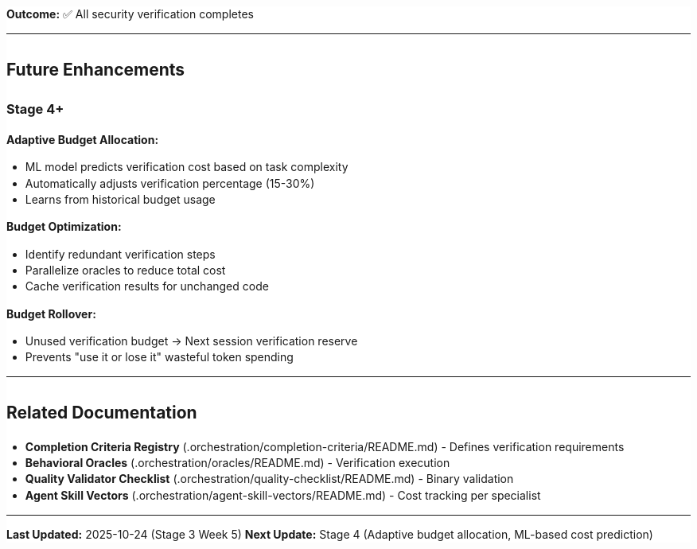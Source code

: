 **Outcome:** ✅ All security verification completes

---

## Future Enhancements

### Stage 4+

**Adaptive Budget Allocation:**
- ML model predicts verification cost based on task complexity
- Automatically adjusts verification percentage (15-30%)
- Learns from historical budget usage

**Budget Optimization:**
- Identify redundant verification steps
- Parallelize oracles to reduce total cost
- Cache verification results for unchanged code

**Budget Rollover:**
- Unused verification budget → Next session verification reserve
- Prevents "use it or lose it" wasteful token spending

---

## Related Documentation

- **Completion Criteria Registry** (.orchestration/completion-criteria/README.md) - Defines verification requirements
- **Behavioral Oracles** (.orchestration/oracles/README.md) - Verification execution
- **Quality Validator Checklist** (.orchestration/quality-checklist/README.md) - Binary validation
- **Agent Skill Vectors** (.orchestration/agent-skill-vectors/README.md) - Cost tracking per specialist

---

**Last Updated:** 2025-10-24 (Stage 3 Week 5)
**Next Update:** Stage 4 (Adaptive budget allocation, ML-based cost prediction)
